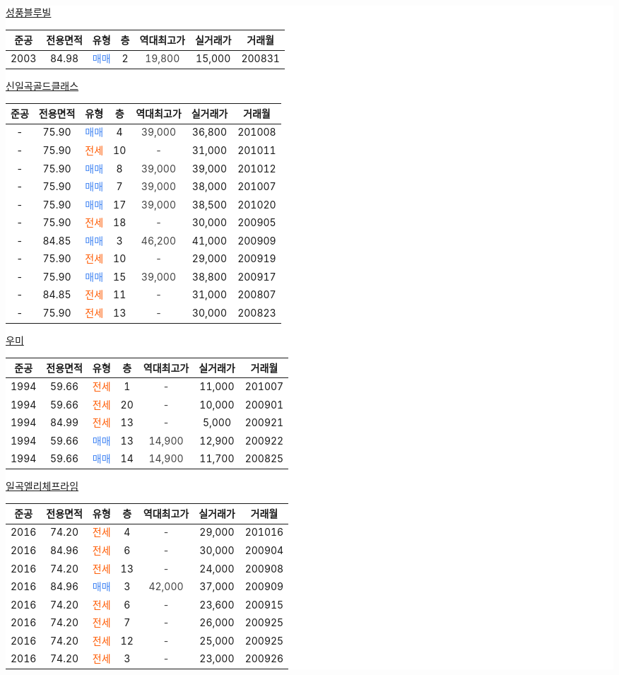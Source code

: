 [성풍블루빌](https://search.naver.com/search.naver?query=%EA%B4%91%EC%A3%BC%EA%B4%91%EC%97%AD%EC%8B%9C+%EB%B6%81%EA%B5%AC+%EC%82%BC%EA%B0%81%EB%8F%99+%EC%84%B1%ED%92%8D%EB%B8%94%EB%A3%A8%EB%B9%8C)

|준공|전용면적|유형|층|역대최고가|실거래가|거래월|
|:---:|:---:|:---:|:---:|:---:|:---:|:---:|
|2003|84.98|<span style="color:#4285f3">매매</span>|2|<span style="color:#444444">19,800</span>|15,000|200831|

[신일곡골드클래스](https://search.naver.com/search.naver?query=%EA%B4%91%EC%A3%BC%EA%B4%91%EC%97%AD%EC%8B%9C+%EB%B6%81%EA%B5%AC+%EC%82%BC%EA%B0%81%EB%8F%99+%EC%8B%A0%EC%9D%BC%EA%B3%A1%EA%B3%A8%EB%93%9C%ED%81%B4%EB%9E%98%EC%8A%A4)

|준공|전용면적|유형|층|역대최고가|실거래가|거래월|
|:---:|:---:|:---:|:---:|:---:|:---:|:---:|
|-|75.90|<span style="color:#4285f3">매매</span>|4|<span style="color:#444444">39,000</span>|36,800|201008|
|-|75.90|<span style="color:#ff5a00">전세</span>|10|<span style="color:#444444">-</span>|31,000|201011|
|-|75.90|<span style="color:#4285f3">매매</span>|8|<span style="color:#444444">39,000</span>|39,000|201012|
|-|75.90|<span style="color:#4285f3">매매</span>|7|<span style="color:#444444">39,000</span>|38,000|201007|
|-|75.90|<span style="color:#4285f3">매매</span>|17|<span style="color:#444444">39,000</span>|38,500|201020|
|-|75.90|<span style="color:#ff5a00">전세</span>|18|<span style="color:#444444">-</span>|30,000|200905|
|-|84.85|<span style="color:#4285f3">매매</span>|3|<span style="color:#444444">46,200</span>|41,000|200909|
|-|75.90|<span style="color:#ff5a00">전세</span>|10|<span style="color:#444444">-</span>|29,000|200919|
|-|75.90|<span style="color:#4285f3">매매</span>|15|<span style="color:#444444">39,000</span>|38,800|200917|
|-|84.85|<span style="color:#ff5a00">전세</span>|11|<span style="color:#444444">-</span>|31,000|200807|
|-|75.90|<span style="color:#ff5a00">전세</span>|13|<span style="color:#444444">-</span>|30,000|200823|

[우미](https://search.naver.com/search.naver?query=%EA%B4%91%EC%A3%BC%EA%B4%91%EC%97%AD%EC%8B%9C+%EB%B6%81%EA%B5%AC+%EC%82%BC%EA%B0%81%EB%8F%99+%EC%9A%B0%EB%AF%B8)

|준공|전용면적|유형|층|역대최고가|실거래가|거래월|
|:---:|:---:|:---:|:---:|:---:|:---:|:---:|
|1994|59.66|<span style="color:#ff5a00">전세</span>|1|<span style="color:#444444">-</span>|11,000|201007|
|1994|59.66|<span style="color:#ff5a00">전세</span>|20|<span style="color:#444444">-</span>|10,000|200901|
|1994|84.99|<span style="color:#ff5a00">전세</span>|13|<span style="color:#444444">-</span>|5,000|200921|
|1994|59.66|<span style="color:#4285f3">매매</span>|13|<span style="color:#444444">14,900</span>|12,900|200922|
|1994|59.66|<span style="color:#4285f3">매매</span>|14|<span style="color:#444444">14,900</span>|11,700|200825|

[일곡엘리체프라임](https://search.naver.com/search.naver?query=%EA%B4%91%EC%A3%BC%EA%B4%91%EC%97%AD%EC%8B%9C+%EB%B6%81%EA%B5%AC+%EC%82%BC%EA%B0%81%EB%8F%99+%EC%9D%BC%EA%B3%A1%EC%97%98%EB%A6%AC%EC%B2%B4%ED%94%84%EB%9D%BC%EC%9E%84)

|준공|전용면적|유형|층|역대최고가|실거래가|거래월|
|:---:|:---:|:---:|:---:|:---:|:---:|:---:|
|2016|74.20|<span style="color:#ff5a00">전세</span>|4|<span style="color:#444444">-</span>|29,000|201016|
|2016|84.96|<span style="color:#ff5a00">전세</span>|6|<span style="color:#444444">-</span>|30,000|200904|
|2016|74.20|<span style="color:#ff5a00">전세</span>|13|<span style="color:#444444">-</span>|24,000|200908|
|2016|84.96|<span style="color:#4285f3">매매</span>|3|<span style="color:#444444">42,000</span>|37,000|200909|
|2016|74.20|<span style="color:#ff5a00">전세</span>|6|<span style="color:#444444">-</span>|23,600|200915|
|2016|74.20|<span style="color:#ff5a00">전세</span>|7|<span style="color:#444444">-</span>|26,000|200925|
|2016|74.20|<span style="color:#ff5a00">전세</span>|12|<span style="color:#444444">-</span>|25,000|200925|
|2016|74.20|<span style="color:#ff5a00">전세</span>|3|<span style="color:#444444">-</span>|23,000|200926|